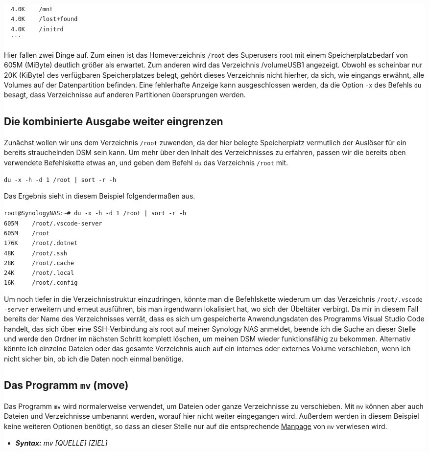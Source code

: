       4.0K    /mnt
      4.0K    /lost+found
      4.0K    /initrd
      ```

  Hier fallen zwei Dinge auf. Zum einen ist das Homeverzeichnis `/root` des Superusers root mit einem Speicherplatzbedarf von 605M (MiByte) deutlich größer als erwartet. Zum anderen wird das Verzeichnis /volumeUSB1 angezeigt. Obwohl es scheinbar nur 20K (KiByte) des verfügbaren Speicherplatzes belegt, gehört dieses Verzeichnis nicht hierher, da sich, wie eingangs erwähnt, alle Volumes auf der Datenpartition befinden. Eine fehlerhafte Anzeige kann ausgeschlossen werden, da die Option `-x` des Befehls `du` besagt, dass Verzeichnisse auf anderen Partitionen übersprungen werden.

## Die kombinierte Ausgabe weiter eingrenzen
Zunächst wollen wir uns dem Verzeichnis `/root` zuwenden, da der hier belegte Speicherplatz vermutlich der Auslöser für ein bereits strauchelnden DSM sein kann. Um mehr über den Inhalt des Verzeichnisses zu erfahren, passen wir die bereits oben verwendete Befehlskette etwas an, und geben dem Befehl `du` das Verzeichnis `/root` mit.

```
du -x -h -d 1 /root | sort -r -h
```

  Das Ergebnis sieht in diesem Beispiel folgendermaßen aus.

  ```
  root@SynologyNAS:~# du -x -h -d 1 /root | sort -r -h
  605M    /root/.vscode-server
  605M    /root
  176K    /root/.dotnet
  48K     /root/.ssh
  28K     /root/.cache
  24K     /root/.local
  16K     /root/.config
  ```

Um noch tiefer in die Verzeichnisstruktur einzudringen, könnte man die Befehlskette wiederum um das Verzeichnis `/root/.vscode-server` erweitern und erneut ausführen, bis man irgendwann lokalisiert hat, wo sich der Übeltäter verbirgt. Da mir in diesem Fall bereits der Name des Verzeichnisses verrät, dass es sich um gespeicherte Anwendungsdaten des Programms Visual Studio Code handelt, das sich über eine SSH-Verbindung als root auf meiner Synology NAS anmeldet, beende ich die Suche an dieser Stelle und werde den Ordner im nächsten Schritt komplett löschen, um meinen DSM wieder funktionsfähig zu bekommen. Alternativ könnte ich einzelne Dateien  oder das gesamte Verzeichnis auch auf ein internes oder externes Volume verschieben, wenn ich nicht sicher bin, ob ich die Daten noch einmal benötige.

## Das Programm `mv` (move)
Das Programm `mv` wird normalerweise verwendet, um Dateien oder ganze Verzeichnisse zu verschieben. Mit `mv` können aber auch Dateien und Verzeichnisse umbenannt werden, worauf hier nicht weiter eingegangen wird. Außerdem werden in diesem Beispiel keine weiteren Optionen benötigt, so dass an dieser Stelle nur auf die entsprechende [Manpage](https://manpages.debian.org/bookworm/manpages-de/mv.1.de.html) von `mv` verwiesen wird. 

- _**Syntax:** mv [QUELLE] [ZIEL]_
